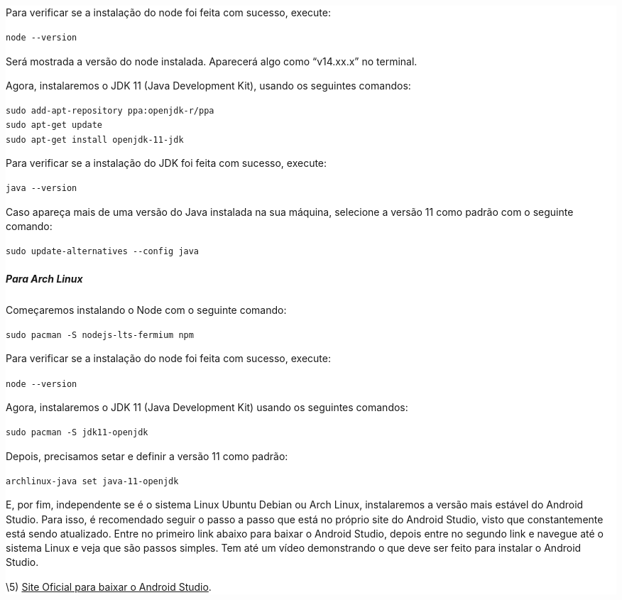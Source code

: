 Para verificar se a instalação do node foi feita com sucesso, execute:

```
node --version
```

Será mostrada a versão do node instalada. Aparecerá algo como “v14.xx.x” no terminal.

Agora, instalaremos o JDK 11 (Java Development Kit), usando os seguintes comandos:

```
sudo add-apt-repository ppa:openjdk-r/ppa
sudo apt-get update
sudo apt-get install openjdk-11-jdk
```

Para verificar se a instalação do JDK foi feita com sucesso, execute:

```
java --version
```

Caso apareça mais de uma versão do Java instalada na sua máquina, selecione a versão 11 como padrão com o seguinte comando:

```
sudo update-alternatives --config java
```

##### Para Arch Linux

Começaremos instalando o Node com o seguinte comando:

```
sudo pacman -S nodejs-lts-fermium npm
```

Para verificar se a instalação do node foi feita com sucesso, execute:

```
node --version
```

Agora, instalaremos o JDK 11 (Java Development Kit) usando os seguintes comandos:

```
sudo pacman -S jdk11-openjdk
```

Depois, precisamos setar e definir a versão 11 como padrão:

```
archlinux-java set java-11-openjdk
```

E, por fim, independente se é o sistema Linux Ubuntu Debian ou Arch Linux, instalaremos a versão mais estável do Android Studio. Para isso, é recomendado seguir o passo a passo que está no próprio site do Android Studio, visto que constantemente está sendo atualizado. Entre no primeiro link abaixo para baixar o Android Studio, depois entre no segundo link e navegue até o sistema Linux e veja que são passos simples. Tem até um vídeo demonstrando o que deve ser feito para instalar o Android Studio.

\5) [Site Oficial para baixar o Android Studio](https://developer.android.com/studio?hl=pt-br).
